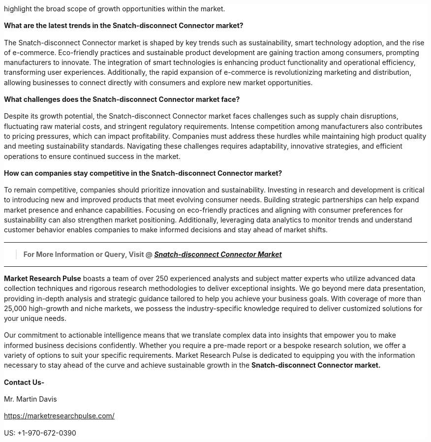 highlight the broad scope of growth opportunities within the market.</p><p><strong>What are the latest trends in the Snatch-disconnect Connector market?</strong></p><p>The Snatch-disconnect Connector market is shaped by key trends such as sustainability, smart technology adoption, and the rise of e-commerce. Eco-friendly practices and sustainable product development are gaining traction among consumers, prompting manufacturers to innovate. The integration of smart technologies is enhancing product functionality and operational efficiency, transforming user experiences. Additionally, the rapid expansion of e-commerce is revolutionizing marketing and distribution, allowing businesses to connect directly with consumers and explore new market opportunities.</p><p><strong>What challenges does the Snatch-disconnect Connector market face?</strong></p><p>Despite its growth potential, the Snatch-disconnect Connector market faces challenges such as supply chain disruptions, fluctuating raw material costs, and stringent regulatory requirements. Intense competition among manufacturers also contributes to pricing pressures, which can impact profitability. Companies must address these hurdles while maintaining high product quality and meeting sustainability standards. Navigating these challenges requires adaptability, innovative strategies, and efficient operations to ensure continued success in the market.</p><p><strong>How can companies stay competitive in the Snatch-disconnect Connector market?</strong></p><p>To remain competitive, companies should prioritize innovation and sustainability. Investing in research and development is critical to introducing new and improved products that meet evolving consumer needs. Building strategic partnerships can help expand market presence and enhance capabilities. Focusing on eco-friendly practices and aligning with consumer preferences for sustainability can also strengthen market positioning. Additionally, leveraging data analytics to monitor trends and understand customer behavior enables companies to make informed decisions and stay ahead of market shifts.</p><hr /><blockquote><p><strong>For More Information or Query, Visit @&nbsp;<em><a href="https://marketresearchpulse.com/report/91283/snatch-disconnect-connector-market?utm_source=Linkedin&utm_medium=029">Snatch-disconnect Connector Market</a></em></strong></p></blockquote><hr /><p><strong>Market Research Pulse</strong> boasts a team of over 250 experienced analysts and subject matter experts who utilize advanced data collection techniques and rigorous research methodologies to deliver exceptional insights. We go beyond mere data presentation, providing in-depth analysis and strategic guidance tailored to help you achieve your business goals. With coverage of more than 25,000 high-growth and niche markets, we possess the industry-specific knowledge required to deliver customized solutions for your unique needs.</p><p>Our commitment to actionable intelligence means that we translate complex data into insights that empower you to make informed business decisions confidently. Whether you require a pre-made report or a bespoke research solution, we offer a variety of options to suit your specific requirements. Market Research Pulse is dedicated to equipping you with the information necessary to stay ahead of the curve and achieve sustainable growth in the <strong>Snatch-disconnect Connector market.</strong></p><p><strong>Contact Us-</strong></p><p>Mr. Martin Davis</p><p>https://marketresearchpulse.com/</p><p>US: +1-970-672-0390</p>
